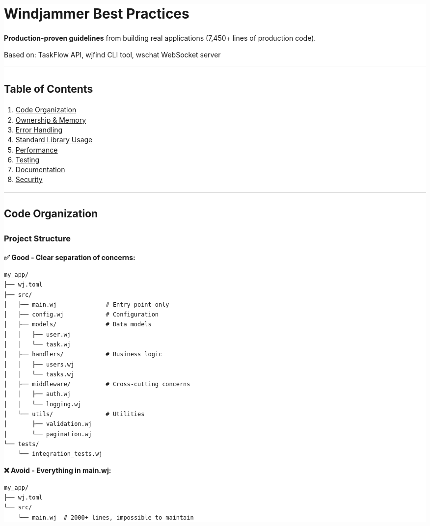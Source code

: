 # Windjammer Best Practices

**Production-proven guidelines** from building real applications (7,450+ lines of production code).

Based on: TaskFlow API, wjfind CLI tool, wschat WebSocket server

---

## Table of Contents

1. [Code Organization](#code-organization)
2. [Ownership & Memory](#ownership--memory)
3. [Error Handling](#error-handling)
4. [Standard Library Usage](#standard-library-usage)
5. [Performance](#performance)
6. [Testing](#testing)
7. [Documentation](#documentation)
8. [Security](#security)

---

## Code Organization

### Project Structure

**✅ Good - Clear separation of concerns:**

```
my_app/
├── wj.toml
├── src/
│   ├── main.wj              # Entry point only
│   ├── config.wj            # Configuration
│   ├── models/              # Data models
│   │   ├── user.wj
│   │   └── task.wj
│   ├── handlers/            # Business logic
│   │   ├── users.wj
│   │   └── tasks.wj
│   ├── middleware/          # Cross-cutting concerns
│   │   ├── auth.wj
│   │   └── logging.wj
│   └── utils/               # Utilities
│       ├── validation.wj
│       └── pagination.wj
└── tests/
    └── integration_tests.wj
```

**❌ Avoid - Everything in main.wj:**

```
my_app/
├── wj.toml
└── src/
    └── main.wj  # 2000+ lines, impossible to maintain
```
